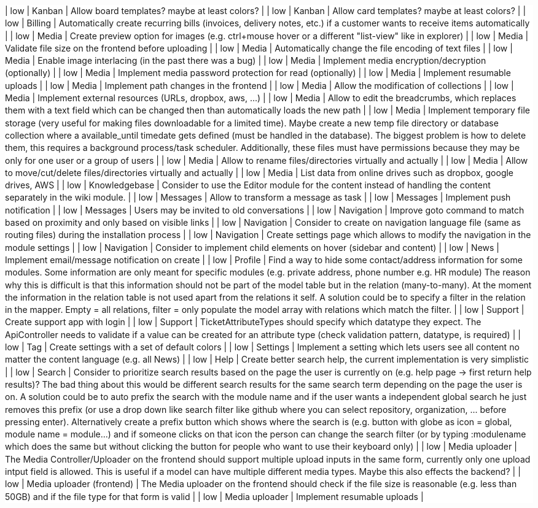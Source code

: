 | low      | Kanban             | Allow board templates? maybe at least colors?                |
| low      | Kanban             | Allow card templates? maybe at least colors?                 |
| low      | Billing            | Automatically create recurring bills (invoices, delivery notes, etc.) if a customer wants to receive items automatically |
| low      | Media              | Create preview option for images (e.g. ctrl+mouse hover or a different "list-view" like in explorer) |
| low      | Media              | Validate file size on the frontend before uploading          |
| low      | Media              | Automatically change the file encoding of text files         |
| low      | Media              | Enable image interlacing (in the past there was a bug)       |
| low      | Media              | Implement media encryption/decryption (optionally)           |
| low      | Media              | Implement media password protection for read (optionally)    |
| low      | Media              | Implement resumable uploads                                  |
| low      | Media              | Implement path changes in the frontend                       |
| low      | Media              | Allow the modification of collections                        |
| low      | Media              | Implement external resources (URLs, dropbox, aws, ...)       |
| low      | Media              | Allow to edit the breadcrumbs, which replaces them with a text field which can be changed then than automatically loads the new path |
| low      | Media              | Implement temporary file storage (very useful for making files downloadable for a limited time). Maybe create a new temp file directory or database collection where a available_until timedate gets defined (must be handled in the database). The biggest problem is how to delete them, this requires a background process/task scheduler. Additionally, these files must have permissions because they may be only for one user or a group of users |
| low | Media | Allow to rename files/directories virtually and actually |
| low | Media | Allow to move/cut/delete files/directories virtually and actually |
| low | Media | List data from online drives such as dropbox, google drives, AWS |
| low      | Knowledgebase              | Consider to use the Editor module for the content instead of handling the content separately in the wiki module. |
| low      | Messages           | Allow to transform a message as task                         |
| low      | Messages           | Implement push notification                                  |
| low      | Messages           | Users may be invited to old conversations                    |
| low      | Navigation         | Improve goto command to match based on proximity and only based on visible links |
| low      | Navigation         | Consider to create on navigation language file (same as routing files) during the installation process |
| low      | Navigation         | Create settings page which allows to modify the navigation in the module settings |
| low      | Navigation         | Consider to implement child elements on hover (sidebar and content) |
| low      | News               | Implement email/message notification on create               |
| low      | Profile            | Find a way to hide some contact/address information for some modules. Some information are only meant for specific modules (e.g. private address, phone number e.g. HR module) The reason why this is difficult is that this information should not be part of the model table but in the relation (many-to-many). At the moment the information in the relation table is not used apart from the relations it self. A solution could be to specify a filter in the relation in the mapper. Empty = all relations, filter = only populate the model array with relations which match the filter. |
| low      | Support            | Create support app with login                                |
| low      | Support            | TicketAttributeTypes should specify which datatype they expect. The ApiController needs to validate if a value can be created for an attribute type (check validation pattern, datatype, is required) |
| low      | Tag                | Create settings with a set of default colors                 |
| low      | Settings           | Implement a setting which lets users see all content no matter the content language (e.g. all News) |
| low | Help | Create better search help, the current implementation is very simplistic |
| low | Search | Consider to prioritize search results based on the page the user is currently on (e.g. help page -> first return help results)? The bad thing about this would be different search results for the same search term depending on the page the user is on. A solution could be to auto prefix the search with the module name and if the user wants a independent global search he just removes this prefix (or use a drop down like search filter like github where you can select repository, organization, ... before pressing enter). Alternatively create a prefix button which shows where the search is (e.g. button with globe as icon = global, module name = module...) and if someone clicks on that icon the person can change the search filter (or by typing :modulename which does the same but without clicking the button for people who want to use their keyboard only) |
| low | Media uploader | The Media Controller/Uploader on the frontend should support multiple upload inputs in the same form, currently only one upload intput field is allowed. This is useful if a model can have multiple different media types. Maybe this also effects the backend? |
| low | Media uploader (frontend) | The Media uploader on the frontend should check if the file size is reasonable (e.g. less than 50GB) and if the file type for that form is valid |
| low | Media uploader | Implement resumable uploads |